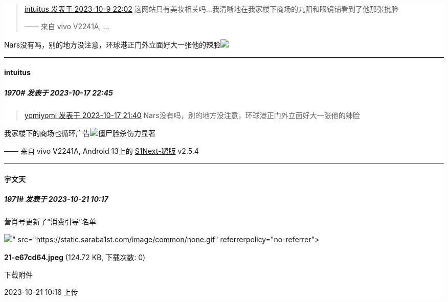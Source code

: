 <blockquote><a href="httphttps://bbs.saraba1st.com/2b/forum.php?mod=redirect&amp;goto=findpost&amp;pid=62668919&amp;ptid=2021226" target="_blank">intuitus 发表于 2023-10-9 22:02</a>
这网站只有美妆相关吗…我清晰地在我家楼下商场的九阳和眼镜铺看到了他那张批脸

—— 来自 vivo V2241A, ...</blockquote>
Nars没有吗，别的地方没注意，环球港正门外立面好大一张他的辣脸<img src="https://static.saraba1st.com/image/smiley/face2017/068.png" referrerpolicy="no-referrer">


*****

####  intuitus  
##### 1970#       发表于 2023-10-17 22:45

<blockquote><a href="httphttps://bbs.saraba1st.com/2b/forum.php?mod=redirect&amp;goto=findpost&amp;pid=62745997&amp;ptid=2021226" target="_blank">yomiyomi 发表于 2023-10-17 21:40</a>
Nars没有吗，别的地方没注意，环球港正门外立面好大一张他的辣脸</blockquote>
我家楼下的商场也循环广告<img src="https://static.saraba1st.com/image/smiley/face2017/046.png" referrerpolicy="no-referrer">僵尸脸杀伤力显著

—— 来自 vivo V2241A, Android 13上的 [S1Next-鹅版](https://github.com/ykrank/S1-Next/releases) v2.5.4

*****

####  宇文天  
##### 1971#       发表于 2023-10-21 10:17

营肖号更新了“消费引导”名单

<img src="https://img.saraba1st.com/forum/202310/21/101642pt3sno4o434l3r39.jpeg" referrerpolicy="no-referrer">" src="https://static.saraba1st.com/image/common/none.gif" referrerpolicy="no-referrer">

<strong>21-e67cd64.jpeg</strong> (124.72 KB, 下载次数: 0)

下载附件

2023-10-21 10:16 上传

